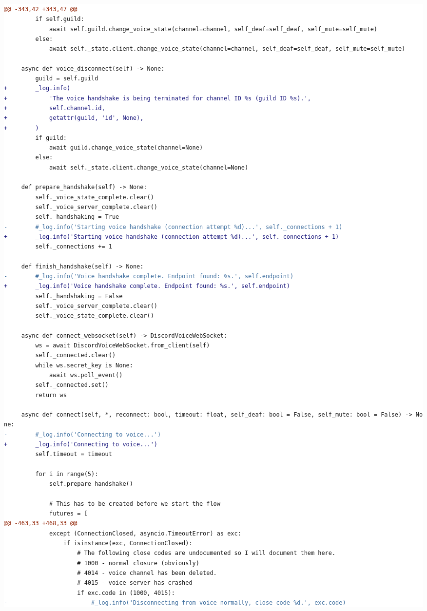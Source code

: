 ```diff
@@ -343,42 +343,47 @@
         if self.guild:
             await self.guild.change_voice_state(channel=channel, self_deaf=self_deaf, self_mute=self_mute)
         else:
             await self._state.client.change_voice_state(channel=channel, self_deaf=self_deaf, self_mute=self_mute)
 
     async def voice_disconnect(self) -> None:
         guild = self.guild
+        _log.info(
+            'The voice handshake is being terminated for channel ID %s (guild ID %s).',
+            self.channel.id,
+            getattr(guild, 'id', None),
+        )
         if guild:
             await guild.change_voice_state(channel=None)
         else:
             await self._state.client.change_voice_state(channel=None)
 
     def prepare_handshake(self) -> None:
         self._voice_state_complete.clear()
         self._voice_server_complete.clear()
         self._handshaking = True
-        #_log.info('Starting voice handshake (connection attempt %d)...', self._connections + 1)
+        _log.info('Starting voice handshake (connection attempt %d)...', self._connections + 1)
         self._connections += 1
 
     def finish_handshake(self) -> None:
-        #_log.info('Voice handshake complete. Endpoint found: %s.', self.endpoint)
+        _log.info('Voice handshake complete. Endpoint found: %s.', self.endpoint)
         self._handshaking = False
         self._voice_server_complete.clear()
         self._voice_state_complete.clear()
 
     async def connect_websocket(self) -> DiscordVoiceWebSocket:
         ws = await DiscordVoiceWebSocket.from_client(self)
         self._connected.clear()
         while ws.secret_key is None:
             await ws.poll_event()
         self._connected.set()
         return ws
 
     async def connect(self, *, reconnect: bool, timeout: float, self_deaf: bool = False, self_mute: bool = False) -> None:
-        #_log.info('Connecting to voice...')
+        _log.info('Connecting to voice...')
         self.timeout = timeout
 
         for i in range(5):
             self.prepare_handshake()
 
             # This has to be created before we start the flow
             futures = [
@@ -463,33 +468,33 @@
             except (ConnectionClosed, asyncio.TimeoutError) as exc:
                 if isinstance(exc, ConnectionClosed):
                     # The following close codes are undocumented so I will document them here.
                     # 1000 - normal closure (obviously)
                     # 4014 - voice channel has been deleted.
                     # 4015 - voice server has crashed
                     if exc.code in (1000, 4015):
-                        #_log.info('Disconnecting from voice normally, close code %d.', exc.code)
```